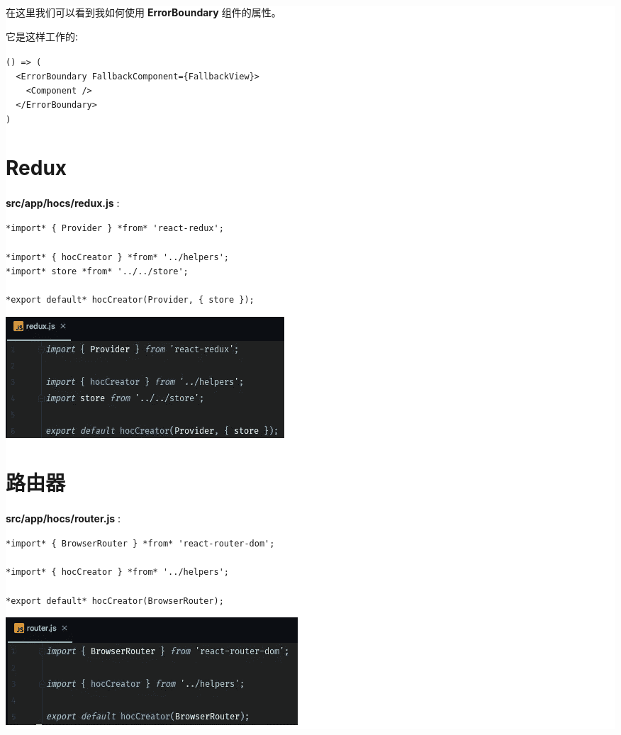 在这里我们可以看到我如何使用 **ErrorBoundary** 组件的属性。

它是这样工作的:

```
() => (
  <ErrorBoundary FallbackComponent={FallbackView}>
    <Component />
  </ErrorBoundary>
)
```

# Redux

**src/app/hocs/redux.js** :

```
*import* { Provider } *from* 'react-redux';

*import* { hocCreator } *from* '../helpers';
*import* store *from* '../../store';

*export default* hocCreator(Provider, { store });
```

![](img/1967e1387f0d3def0a9a2ad1c0395eb9.png)

# 路由器

**src/app/hocs/router.js** :

```
*import* { BrowserRouter } *from* 'react-router-dom';

*import* { hocCreator } *from* '../helpers';

*export default* hocCreator(BrowserRouter);
```

![](img/0925b93f0c053ae53361c02b6058e7ee.png)
